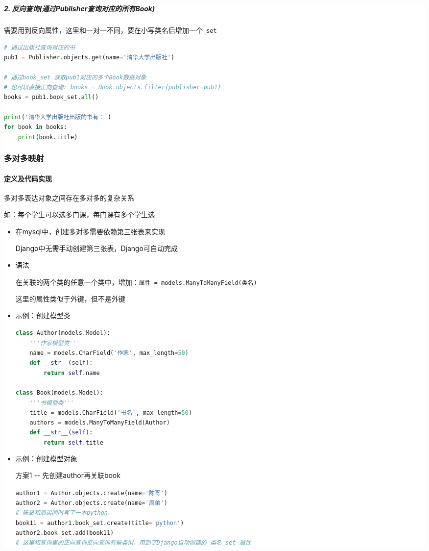 ##### 2. 反向查询(通过Publisher查询对应的所有Book)

需要用到反向属性，这里和一对一不同，要在小写类名后增加一个`_set`

```python
# 通过出版社查询对应的书
pub1 = Publisher.objects.get(name='清华大学出版社')

# 通过book_set 获取pub1对应的多个Book数据对象
# 也可以直接正向查询: books = Book.objects.filter(publisher=pub1)
books = pub1.book_set.all()

print('清华大学出版社出版的书有：')
for book in books:
    print(book.title)
```



### 多对多映射

#### 定义及代码实现

多对多表达对象之间存在多对多的复杂关系

如：每个学生可以选多门课，每门课有多个学生选

- 在mysql中，创建多对多需要依赖第三张表来实现

  Django中无需手动创建第三张表，Django可自动完成

- 语法

  在关联的两个类的任意一个类中，增加：`属性 = models.ManyToManyField(类名)`

  这里的属性类似于外键，但不是外键 

- 示例：创建模型类

  ```python
  class Author(models.Model):
      '''作家模型类'''
      name = models.CharField('作家', max_length=50)
      def __str__(self):
          return self.name
  
  class Book(models.Model):
      '''书模型类'''
      title = models.CharField('书名', max_length=50)
      authors = models.ManyToManyField(Author)
      def __str__(self):
          return self.title
  ```

- 示例：创建模型对象

  方案1 -- 先创建author再关联book

  ```python
  author1 = Author.objects.create(name='陈哥')
  author2 = Author.objects.create(name='周弟')
  # 陈哥和周弟同时写了一本python
  book11 = author1.book_set.create(title='python')
  author2.book_set.add(book11)
  # 这里和查询里的正向查询反向查询有些类似，用到了Django自动创建的 类名_set 属性
  ```
